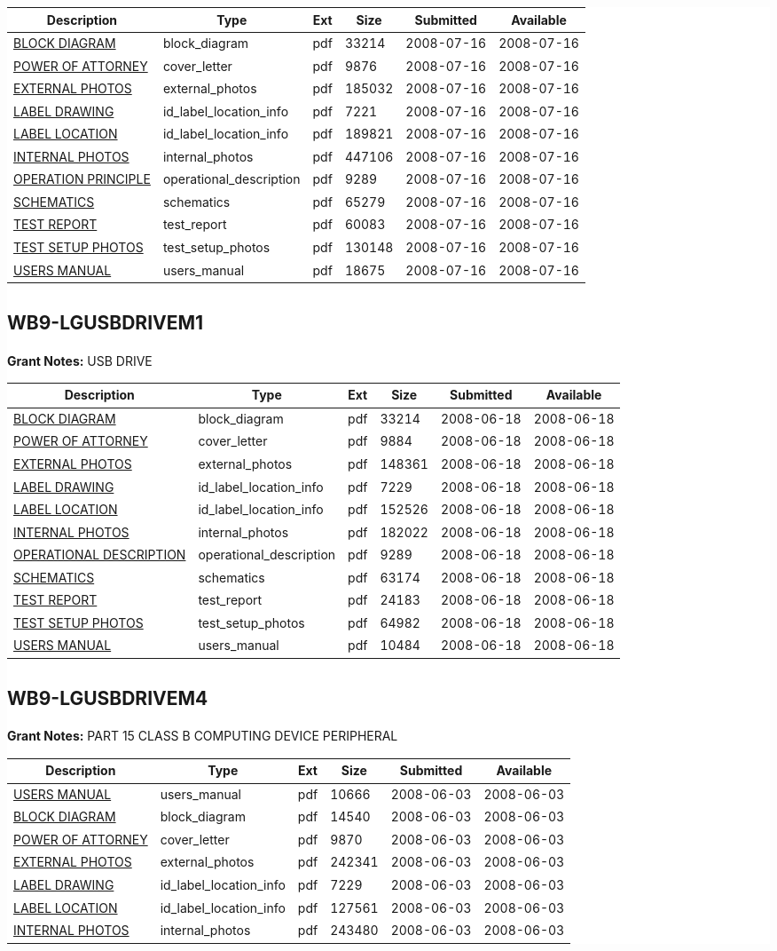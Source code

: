 | Description | Type | Ext | Size | Submitted | Available |
| ----------- | ---- | --- | ---- | --------- | --------- |
| [BLOCK DIAGRAM](WB9-LGMIRROR/16fd9d380f0916260f45dfa07ef486c3/957156.pdf) | block_diagram | pdf | 33214 | 2008-07-16 | 2008-07-16 |
| [POWER OF ATTORNEY](WB9-LGMIRROR/16fd9d380f0916260f45dfa07ef486c3/971516.pdf) | cover_letter | pdf | 9876 | 2008-07-16 | 2008-07-16 |
| [EXTERNAL PHOTOS](WB9-LGMIRROR/16fd9d380f0916260f45dfa07ef486c3/971511.pdf) | external_photos | pdf | 185032 | 2008-07-16 | 2008-07-16 |
| [LABEL DRAWING](WB9-LGMIRROR/16fd9d380f0916260f45dfa07ef486c3/971513.pdf) | id_label_location_info | pdf | 7221 | 2008-07-16 | 2008-07-16 |
| [LABEL LOCATION](WB9-LGMIRROR/16fd9d380f0916260f45dfa07ef486c3/971514.pdf) | id_label_location_info | pdf | 189821 | 2008-07-16 | 2008-07-16 |
| [INTERNAL PHOTOS](WB9-LGMIRROR/16fd9d380f0916260f45dfa07ef486c3/971512.pdf) | internal_photos | pdf | 447106 | 2008-07-16 | 2008-07-16 |
| [OPERATION PRINCIPLE](WB9-LGMIRROR/16fd9d380f0916260f45dfa07ef486c3/950343.pdf) | operational_description | pdf | 9289 | 2008-07-16 | 2008-07-16 |
| [SCHEMATICS](WB9-LGMIRROR/16fd9d380f0916260f45dfa07ef486c3/971517.pdf) | schematics | pdf | 65279 | 2008-07-16 | 2008-07-16 |
| [TEST REPORT](WB9-LGMIRROR/16fd9d380f0916260f45dfa07ef486c3/971518.pdf) | test_report | pdf | 60083 | 2008-07-16 | 2008-07-16 |
| [TEST SETUP PHOTOS](WB9-LGMIRROR/16fd9d380f0916260f45dfa07ef486c3/971519.pdf) | test_setup_photos | pdf | 130148 | 2008-07-16 | 2008-07-16 |
| [USERS MANUAL](WB9-LGMIRROR/16fd9d380f0916260f45dfa07ef486c3/971520.pdf) | users_manual | pdf | 18675 | 2008-07-16 | 2008-07-16 |
## WB9-LGUSBDRIVEM1
**Grant Notes:** USB DRIVE

| Description | Type | Ext | Size | Submitted | Available |
| ----------- | ---- | --- | ---- | --------- | --------- |
| [BLOCK DIAGRAM](WB9-LGUSBDRIVEM1/00444cbe35f9015638de621c2e61f818/957156.pdf) | block_diagram | pdf | 33214 | 2008-06-18 | 2008-06-18 |
| [POWER OF ATTORNEY](WB9-LGUSBDRIVEM1/00444cbe35f9015638de621c2e61f818/957162.pdf) | cover_letter | pdf | 9884 | 2008-06-18 | 2008-06-18 |
| [EXTERNAL PHOTOS](WB9-LGUSBDRIVEM1/00444cbe35f9015638de621c2e61f818/957157.pdf) | external_photos | pdf | 148361 | 2008-06-18 | 2008-06-18 |
| [LABEL DRAWING](WB9-LGUSBDRIVEM1/00444cbe35f9015638de621c2e61f818/957159.pdf) | id_label_location_info | pdf | 7229 | 2008-06-18 | 2008-06-18 |
| [LABEL LOCATION](WB9-LGUSBDRIVEM1/00444cbe35f9015638de621c2e61f818/957160.pdf) | id_label_location_info | pdf | 152526 | 2008-06-18 | 2008-06-18 |
| [INTERNAL PHOTOS](WB9-LGUSBDRIVEM1/00444cbe35f9015638de621c2e61f818/957158.pdf) | internal_photos | pdf | 182022 | 2008-06-18 | 2008-06-18 |
| [OPERATIONAL DESCRIPTION](WB9-LGUSBDRIVEM1/00444cbe35f9015638de621c2e61f818/950343.pdf) | operational_description | pdf | 9289 | 2008-06-18 | 2008-06-18 |
| [SCHEMATICS](WB9-LGUSBDRIVEM1/00444cbe35f9015638de621c2e61f818/957163.pdf) | schematics | pdf | 63174 | 2008-06-18 | 2008-06-18 |
| [TEST REPORT](WB9-LGUSBDRIVEM1/00444cbe35f9015638de621c2e61f818/957164.pdf) | test_report | pdf | 24183 | 2008-06-18 | 2008-06-18 |
| [TEST SETUP PHOTOS](WB9-LGUSBDRIVEM1/00444cbe35f9015638de621c2e61f818/957165.pdf) | test_setup_photos | pdf | 64982 | 2008-06-18 | 2008-06-18 |
| [USERS MANUAL](WB9-LGUSBDRIVEM1/00444cbe35f9015638de621c2e61f818/957166.pdf) | users_manual | pdf | 10484 | 2008-06-18 | 2008-06-18 |
## WB9-LGUSBDRIVEM4
**Grant Notes:** PART 15 CLASS B COMPUTING DEVICE PERIPHERAL

| Description | Type | Ext | Size | Submitted | Available |
| ----------- | ---- | --- | ---- | --------- | --------- |
| [USERS MANUAL](WB9-LGUSBDRIVEM4/0f30a0bc80e561aa06ff8b5089569195/950348.pdf) | users_manual | pdf | 10666 | 2008-06-03 | 2008-06-03 |
| [BLOCK DIAGRAM](WB9-LGUSBDRIVEM4/0f30a0bc80e561aa06ff8b5089569195/950338.pdf) | block_diagram | pdf | 14540 | 2008-06-03 | 2008-06-03 |
| [POWER OF ATTORNEY](WB9-LGUSBDRIVEM4/0f30a0bc80e561aa06ff8b5089569195/950344.pdf) | cover_letter | pdf | 9870 | 2008-06-03 | 2008-06-03 |
| [EXTERNAL PHOTOS](WB9-LGUSBDRIVEM4/0f30a0bc80e561aa06ff8b5089569195/950339.pdf) | external_photos | pdf | 242341 | 2008-06-03 | 2008-06-03 |
| [LABEL DRAWING](WB9-LGUSBDRIVEM4/0f30a0bc80e561aa06ff8b5089569195/950341.pdf) | id_label_location_info | pdf | 7229 | 2008-06-03 | 2008-06-03 |
| [LABEL LOCATION](WB9-LGUSBDRIVEM4/0f30a0bc80e561aa06ff8b5089569195/950342.pdf) | id_label_location_info | pdf | 127561 | 2008-06-03 | 2008-06-03 |
| [INTERNAL PHOTOS](WB9-LGUSBDRIVEM4/0f30a0bc80e561aa06ff8b5089569195/950340.pdf) | internal_photos | pdf | 243480 | 2008-06-03 | 2008-06-03 |